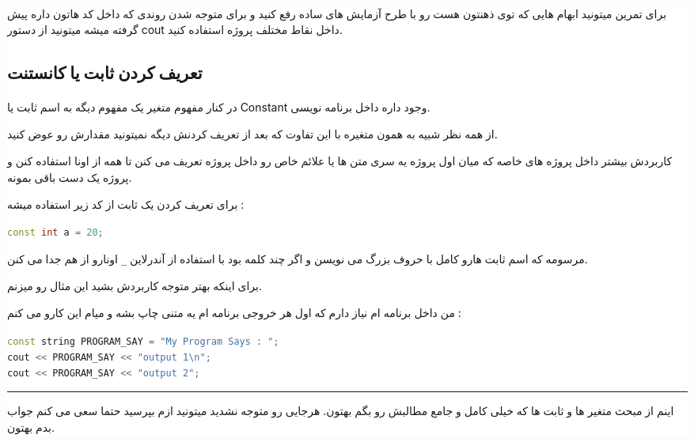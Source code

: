 برای تمرین میتونید ابهام هایی که توی ذهنتون هست رو با طرح آزمایش های ساده رفع کنید و برای متوجه شدن روندی که داخل کد هاتون داره پیش گرفته میشه میتونید از دستور cout داخل نقاط مختلف پروژه استفاده کنید.

## تعریف کردن ثابت یا کانستنت

در کنار مفهوم متغیر یک مفهوم دیگه به اسم ثابت یا Constant وجود داره داخل برنامه نویسی.

از همه نظر شبیه به همون متغیره با این تفاوت که بعد از تعریف کردنش دیگه نمیتونید مقدارش رو عوض کنید.

کاربردش بیشتر داخل پروژه های خاصه که میان اول پروژه یه سری متن ها یا علائم خاص رو داخل پروژه تعریف می کنن تا همه از اونا استفاده کنن و پروژه یک دست باقی بمونه.

برای تعریف کردن یک ثابت از کد زیر استفاده میشه :
```cpp
const int a = 20;
```
مرسومه که اسم ثابت هارو کامل با حروف بزرگ می نویسن و اگر چند کلمه بود با استفاده از آندرلاین `_` اونارو از هم جدا می کنن.

برای اینکه بهتر متوجه کاربردش بشید این مثال رو میزنم.

من داخل برنامه ام نیاز دارم که اول هر خروجی برنامه ام یه متنی چاپ بشه و میام این کارو می کنم :
```cpp
const string PROGRAM_SAY = "My Program Says : ";
cout << PROGRAM_SAY << "output 1\n";
cout << PROGRAM_SAY << "output 2";
```


---
اینم از مبحث متغیر ها و ثابت ها که خیلی کامل و جامع مطالبش رو بگم بهتون.
هرجایی رو متوجه نشدید میتونید ازم بپرسید حتما سعی می کنم جواب بدم بهتون.
